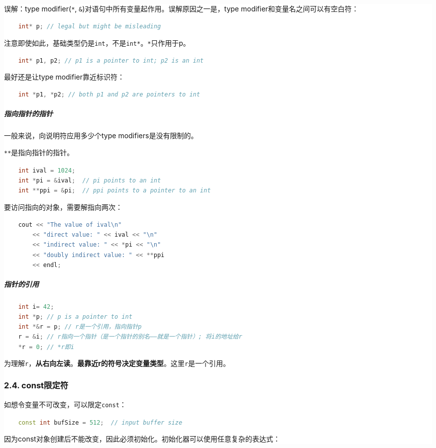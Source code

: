 误解：type modifier(`*`, `&`)对语句中所有变量起作用。误解原因之一是，type modifier和变量名之间可以有空白符：

```cpp
	int* p; // legal but might be misleading
```

注意即使如此，基础类型仍是`int`，不是`int*`。`*`只作用于p。

```cpp
	int* p1, p2; // p1 is a pointer to int; p2 is an int
```

最好还是让type modifier靠近标识符：

```cpp
	int *p1, *p2; // both p1 and p2 are pointers to int
```

##### 指向指针的指针

一般来说，向说明符应用多少个type modifiers是没有限制的。

`**`是指向指针的指针。

```cpp
    int ival = 1024;
    int *pi = &ival;  // pi points to an int
    int **ppi = &pi;  // ppi points to a pointer to an int
```

要访问指向的对象，需要解指向两次：

```cpp
    cout << "The value of ival\n"
        << "direct value: " << ival << "\n"
        << "indirect value: " << *pi << "\n"
        << "doubly indirect value: " << **ppi
        << endl;
```

##### 指针的引用

```cpp
    int i= 42;
    int *p; // p is a pointer to int
    int *&r = p; // r是一个引用，指向指针p
    r = &i; // r指向一个指针（是一个指针的别名——就是一个指针）; 将i的地址给r
    *r = 0; // *r即i
```

为理解`r`，**从右向左读**。**最靠近r的符号决定变量类型**。这里`r`是一个引用。

### 2.4. const限定符

如想令变量不可改变，可以限定`const`：

```cpp
	const int bufSize = 512;  // input buffer size
```

因为const对象创建后不能改变，因此必须初始化。初始化器可以使用任意复杂的表达式：

